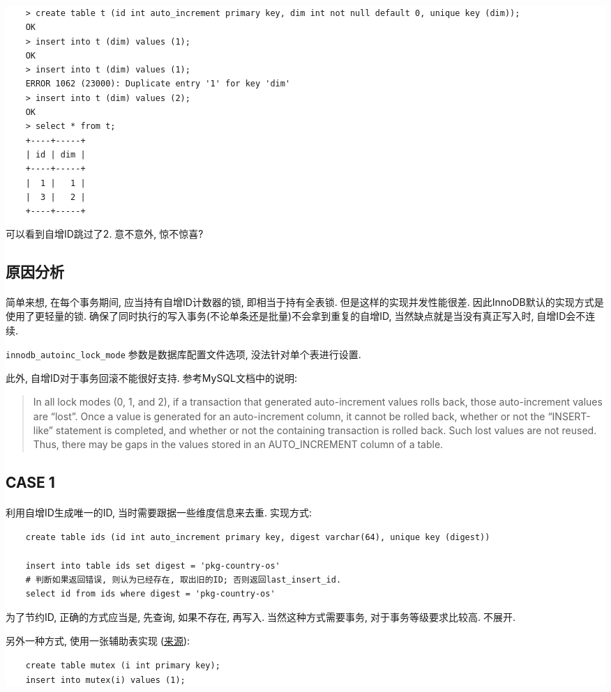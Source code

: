         > create table t (id int auto_increment primary key, dim int not null default 0, unique key (dim));
        OK
        > insert into t (dim) values (1);
        OK
        > insert into t (dim) values (1);
        ERROR 1062 (23000): Duplicate entry '1' for key 'dim'
        > insert into t (dim) values (2);
        OK
        > select * from t;
        +----+-----+
        | id | dim |
        +----+-----+
        |  1 |   1 |
        |  3 |   2 |
        +----+-----+

可以看到自增ID跳过了2. 意不意外, 惊不惊喜?

## 原因分析

简单来想, 在每个事务期间, 应当持有自增ID计数器的锁, 即相当于持有全表锁. 但是这样的实现并发性能很差.
因此InnoDB默认的实现方式是使用了更轻量的锁. 确保了同时执行的写入事务(不论单条还是批量)不会拿到重复的自增ID, 当然缺点就是当没有真正写入时, 自增ID会不连续.

`innodb_autoinc_lock_mode` 参数是数据库配置文件选项, 没法针对单个表进行设置.

此外, 自增ID对于事务回滚不能很好支持. 参考MySQL文档中的说明:

> In all lock modes (0, 1, and 2), if a transaction that generated auto-increment values rolls back, those auto-increment values are “lost”. Once a value is generated for an auto-increment column, it cannot be rolled back, whether or not the “INSERT-like” statement is completed, and whether or not the containing transaction is rolled back. Such lost values are not reused. Thus, there may be gaps in the values stored in an AUTO_INCREMENT column of a table.

## CASE 1

利用自增ID生成唯一的ID, 当时需要跟据一些维度信息来去重. 实现方式:

        create table ids (id int auto_increment primary key, digest varchar(64), unique key (digest))

        insert into table ids set digest = 'pkg-country-os'
        # 判断如果返回错误, 则认为已经存在, 取出旧的ID; 否则返回last_insert_id.
        select id from ids where digest = 'pkg-country-os'
	
为了节约ID, 正确的方式应当是, 先查询, 如果不存在, 再写入. 当然这种方式需要事务, 对于事务等级要求比较高. 不展开.

另外一种方式, 使用一张辅助表实现 ([来源](https://www.percona.com/blog/2011/11/29/avoiding-auto-increment-holes-on-innodb-with-insert-ignore/)):


        create table mutex (i int primary key);
        insert into mutex(i) values (1);
